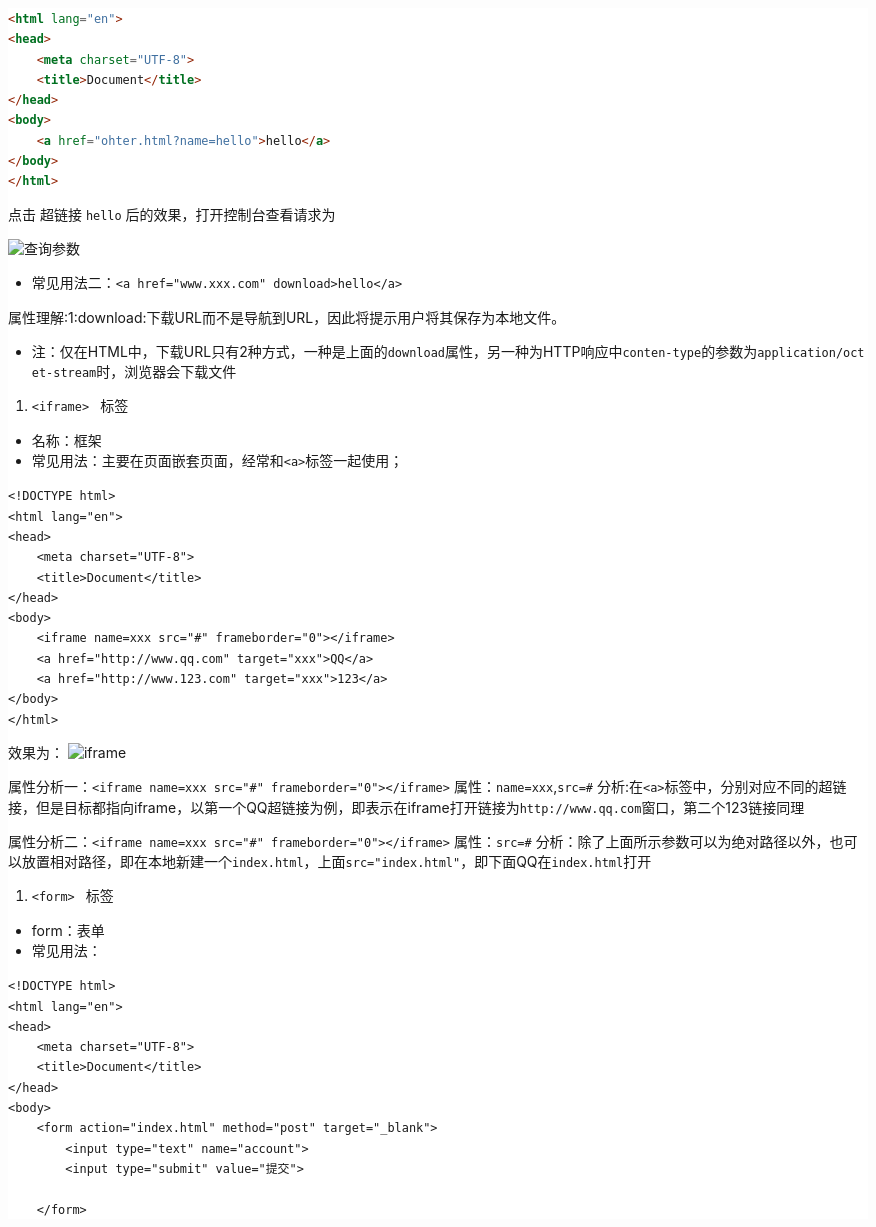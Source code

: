 ```html
<html lang="en">
<head>
	<meta charset="UTF-8">
	<title>Document</title>
</head>
<body>
	<a href="ohter.html?name=hello">hello</a>
</body>
</html>
```
点击 超链接 `hello` 后的效果，打开控制台查看请求为

![查询参数](http://upload-images.jianshu.io/upload_images/1683063-618ee12c2f734c74.png?imageMogr2/auto-orient/strip%7CimageView2/2/w/1240)




- 常见用法二：`<a href="www.xxx.com" download>hello</a>`

属性理解:1:download:下载URL而不是导航到URL，因此将提示用户将其保存为本地文件。
- 注：仅在HTML中，下载URL只有2种方式，一种是上面的`download`属性，另一种为HTTP响应中`conten-type`的参数为`application/octet-stream`时，浏览器会下载文件

1. `<iframe> ` 标签
- 名称：框架
- 常见用法：主要在页面嵌套页面，经常和`<a>`标签一起使用；
```
<!DOCTYPE html>
<html lang="en">
<head>
	<meta charset="UTF-8">
	<title>Document</title>
</head>
<body>
	<iframe name=xxx src="#" frameborder="0"></iframe>
	<a href="http://www.qq.com" target="xxx">QQ</a>
	<a href="http://www.123.com" target="xxx">123</a>
</body>
</html>
```
效果为：
![iframe](http://upload-images.jianshu.io/upload_images/1683063-a02a4c0914a74e69.png?imageMogr2/auto-orient/strip%7CimageView2/2/w/1240)

属性分析一：`<iframe name=xxx src="#" frameborder="0"></iframe>`
属性：`name=xxx`,`src=#`
分析:在`<a>`标签中，分别对应不同的超链接，但是目标都指向iframe，以第一个QQ超链接为例，即表示在iframe打开链接为`http://www.qq.com`窗口，第二个123链接同理

属性分析二：`<iframe name=xxx src="#" frameborder="0"></iframe>`
属性：`src=#`
分析：除了上面所示参数可以为绝对路径以外，也可以放置相对路径，即在本地新建一个`index.html`，上面`src="index.html"`，即下面QQ在`index.html`打开

1. `<form> ` 标签
- form：表单
- 常见用法：
```
<!DOCTYPE html>
<html lang="en">
<head>
	<meta charset="UTF-8">
	<title>Document</title>
</head>
<body>
	<form action="index.html" method="post" target="_blank">
		<input type="text" name="account">
		<input type="submit" value="提交">

	</form>
```